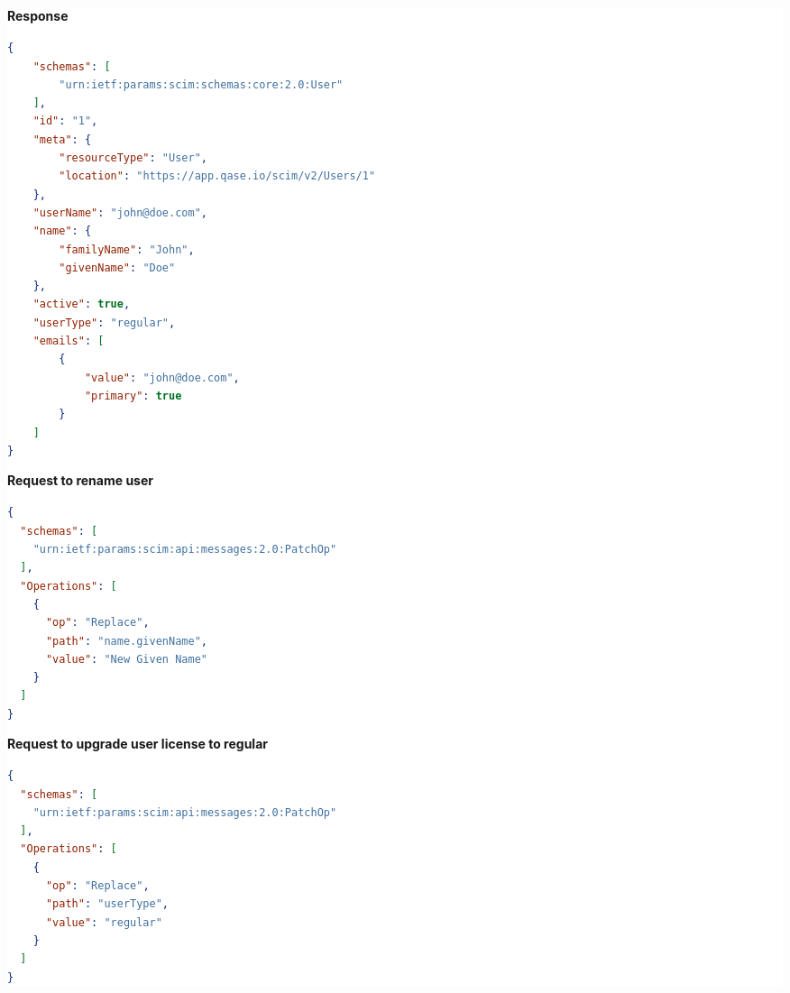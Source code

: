 **Response**

```json
{
    "schemas": [
        "urn:ietf:params:scim:schemas:core:2.0:User"
    ],
    "id": "1",
    "meta": {
        "resourceType": "User",
        "location": "https://app.qase.io/scim/v2/Users/1"
    },
    "userName": "john@doe.com",
    "name": {
        "familyName": "John",
        "givenName": "Doe"
    },
    "active": true,
    "userType": "regular",
    "emails": [
        {
            "value": "john@doe.com",
            "primary": true
        }
    ]
}
```

**Request to rename user**

```json
{
  "schemas": [
    "urn:ietf:params:scim:api:messages:2.0:PatchOp"
  ],
  "Operations": [
    {
      "op": "Replace",
      "path": "name.givenName",
      "value": "New Given Name"
    }
  ]
}
```

**Request to upgrade user license to regular**

```json
{
  "schemas": [
    "urn:ietf:params:scim:api:messages:2.0:PatchOp"
  ],
  "Operations": [
    {
      "op": "Replace",
      "path": "userType",
      "value": "regular"
    }
  ]
}
```
